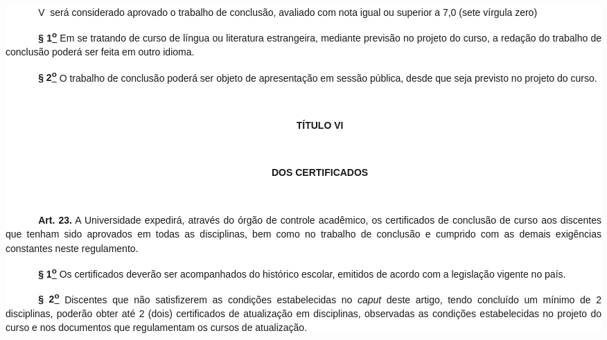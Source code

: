 <p class=MsoNormal style='text-align:justify;text-indent:35.4pt'><span
style='font-family:Arial;mso-bidi-font-family:"Times New Roman"'>V  será
considerado aprovado o trabalho de conclusão, avaliado com nota igual ou
superior a 7,0 (sete vírgula zero) <o:p></o:p></span></p>

<p class=MsoNormal style='text-align:justify;text-indent:35.4pt'><b
style='mso-bidi-font-weight:normal'><span style='font-family:Arial;mso-bidi-font-family:
"Times New Roman"'>§ 1<u><sup>o</sup></u></span></b><span style='font-family:
Arial;mso-bidi-font-family:"Times New Roman"'> Em se tratando de curso de
língua ou literatura estrangeira, mediante previsão no projeto do curso, a
redação do trabalho de conclusão poderá ser feita em outro idioma.<o:p></o:p></span></p>

<p class=MsoNormal style='text-align:justify;text-indent:35.4pt'><b
style='mso-bidi-font-weight:normal'><span style='font-family:Arial;mso-bidi-font-family:
"Times New Roman"'>§ 2<u><sup>o</sup></u></span></b><span style='font-family:
Arial;mso-bidi-font-family:"Times New Roman"'> O trabalho de conclusão poderá
ser objeto de apresentação em sessão pública, desde que seja previsto no
projeto do curso.<o:p></o:p></span></p>

<p class=MsoNormal align=center style='text-align:center;text-indent:35.4pt'><b
style='mso-bidi-font-weight:normal'><span style='font-family:Arial;mso-bidi-font-family:
"Times New Roman"'><![if !supportEmptyParas]>&nbsp;<![endif]><o:p></o:p></span></b></p>

<p class=MsoNormal align=center style='text-align:center;text-indent:35.4pt'><b
style='mso-bidi-font-weight:normal'><span style='font-family:Arial;mso-bidi-font-family:
"Times New Roman"'>TÍTULO VI<o:p></o:p></span></b></p>

<p class=MsoNormal align=center style='text-align:center;text-indent:35.4pt'><b
style='mso-bidi-font-weight:normal'><span style='font-family:Arial;mso-bidi-font-family:
"Times New Roman"'><![if !supportEmptyParas]>&nbsp;<![endif]><o:p></o:p></span></b></p>

<p class=MsoNormal align=center style='text-align:center;text-indent:35.4pt'><b
style='mso-bidi-font-weight:normal'><span style='font-family:Arial;mso-bidi-font-family:
"Times New Roman"'>DOS CERTIFICADOS<o:p></o:p></span></b></p>

<p class=MsoNormal align=center style='text-align:center;text-indent:35.4pt'><span
style='font-family:Arial;mso-bidi-font-family:"Times New Roman"'><![if !supportEmptyParas]>&nbsp;<![endif]><o:p></o:p></span></p>

<p class=MsoNormal style='text-align:justify;text-indent:35.4pt'><b
style='mso-bidi-font-weight:normal'><span style='font-family:Arial;mso-bidi-font-family:
"Times New Roman"'>Art. 23.</span></b><span style='font-family:Arial;
mso-bidi-font-family:"Times New Roman"'> A Universidade expedirá, através do
órgão de controle acadêmico, os certificados de conclusão de curso aos
discentes que tenham sido aprovados em todas as disciplinas, bem como no
trabalho de conclusão e cumprido com as demais exigências constantes neste
regulamento.<o:p></o:p></span></p>

<p class=MsoNormal style='text-align:justify;text-indent:35.4pt'><b
style='mso-bidi-font-weight:normal'><span style='font-family:Arial;mso-bidi-font-family:
"Times New Roman"'>§ 1<u><sup>o</sup></u></span></b><span style='font-family:
Arial;mso-bidi-font-family:"Times New Roman"'> Os certificados deverão ser
acompanhados do histórico escolar, emitidos de acordo com a legislação vigente
no país.<o:p></o:p></span></p>

<p class=MsoNormal style='text-align:justify;text-indent:35.4pt'><b
style='mso-bidi-font-weight:normal'><span style='font-family:Arial;mso-bidi-font-family:
"Times New Roman"'>§ 2<u><sup>o</sup></u></span></b><span style='font-family:
Arial;mso-bidi-font-family:"Times New Roman"'> Discentes que não satisfizerem
as condições estabelecidas no <i style='mso-bidi-font-style:normal'>caput</i>
deste artigo, tendo concluído um mínimo de 2 disciplinas, poderão obter até 2
(dois) certificados de atualização em disciplinas, observadas as condições
estabelecidas no projeto do curso e nos documentos que regulamentam os cursos
de atualização.<o:p></o:p></span></p>

